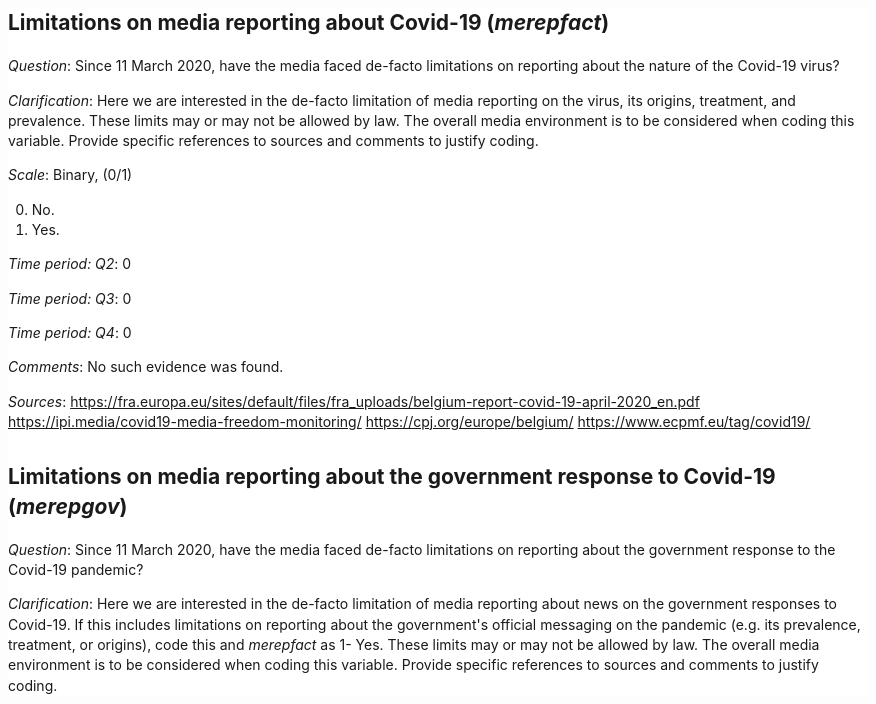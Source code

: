



## Limitations on media reporting about Covid-19 (*merepfact*) 

*Question*: Since 11 March 2020, have the media faced  de-facto limitations on  reporting about the nature of the Covid-19 virus?

 

*Clarification*: Here we are interested in the de-facto limitation of media reporting on the virus, its origins, treatment, and prevalence. These limits may or may not be allowed by law. The overall media environment is to be considered when coding this variable. Provide specific references to sources and comments to justify coding.

 

*Scale*: Binary, (0/1) 

 0. No. 
 1. Yes.

 
*Time period: Q2*: 0

 
*Time period: Q3*: 0

 
*Time period: Q4*: 0

 

*Comments*:
 No such evidence was found. 

*Sources*:
 https://fra.europa.eu/sites/default/files/fra_uploads/belgium-report-covid-19-april-2020_en.pdf
https://ipi.media/covid19-media-freedom-monitoring/
https://cpj.org/europe/belgium/
https://www.ecpmf.eu/tag/covid19/





## Limitations on media reporting about the government response to Covid-19 (*merepgov*) 

*Question*: Since 11 March 2020,  have the media faced  de-facto limitations on reporting about the government response to the Covid-19 pandemic?

 

*Clarification*: Here we are interested in the de-facto limitation of media reporting about news on the government responses to Covid-19. If this includes limitations on reporting about the government's official messaging on the pandemic (e.g. its prevalence, treatment, or origins), code this and *merepfact* as 1- Yes. These limits may or may not be allowed by law. The overall media environment is to be considered when coding this variable. Provide specific references to sources and comments to justify coding. 
